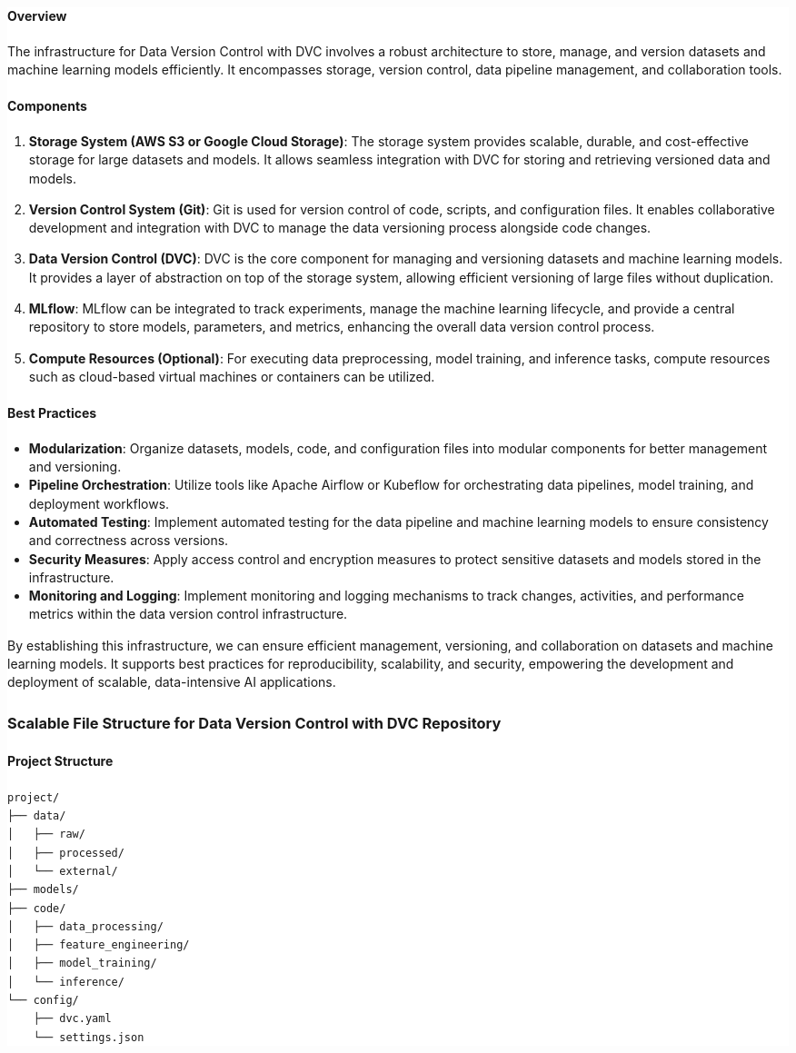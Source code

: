 #### Overview
The infrastructure for Data Version Control with DVC involves a robust architecture to store, manage, and version datasets and machine learning models efficiently. It encompasses storage, version control, data pipeline management, and collaboration tools.

#### Components
1. **Storage System (AWS S3 or Google Cloud Storage)**: The storage system provides scalable, durable, and cost-effective storage for large datasets and models. It allows seamless integration with DVC for storing and retrieving versioned data and models.

2. **Version Control System (Git)**: Git is used for version control of code, scripts, and configuration files. It enables collaborative development and integration with DVC to manage the data versioning process alongside code changes.

3. **Data Version Control (DVC)**: DVC is the core component for managing and versioning datasets and machine learning models. It provides a layer of abstraction on top of the storage system, allowing efficient versioning of large files without duplication.

4. **MLflow**: MLflow can be integrated to track experiments, manage the machine learning lifecycle, and provide a central repository to store models, parameters, and metrics, enhancing the overall data version control process.

5. **Compute Resources (Optional)**: For executing data preprocessing, model training, and inference tasks, compute resources such as cloud-based virtual machines or containers can be utilized.

#### Best Practices
- **Modularization**: Organize datasets, models, code, and configuration files into modular components for better management and versioning.
- **Pipeline Orchestration**: Utilize tools like Apache Airflow or Kubeflow for orchestrating data pipelines, model training, and deployment workflows.
- **Automated Testing**: Implement automated testing for the data pipeline and machine learning models to ensure consistency and correctness across versions.
- **Security Measures**: Apply access control and encryption measures to protect sensitive datasets and models stored in the infrastructure.
- **Monitoring and Logging**: Implement monitoring and logging mechanisms to track changes, activities, and performance metrics within the data version control infrastructure.

By establishing this infrastructure, we can ensure efficient management, versioning, and collaboration on datasets and machine learning models. It supports best practices for reproducibility, scalability, and security, empowering the development and deployment of scalable, data-intensive AI applications.

### Scalable File Structure for Data Version Control with DVC Repository

#### Project Structure
```
project/
├── data/
│   ├── raw/
│   ├── processed/
│   └── external/
├── models/
├── code/
│   ├── data_processing/
│   ├── feature_engineering/
│   ├── model_training/
│   └── inference/
└── config/
    ├── dvc.yaml
    └── settings.json
```
